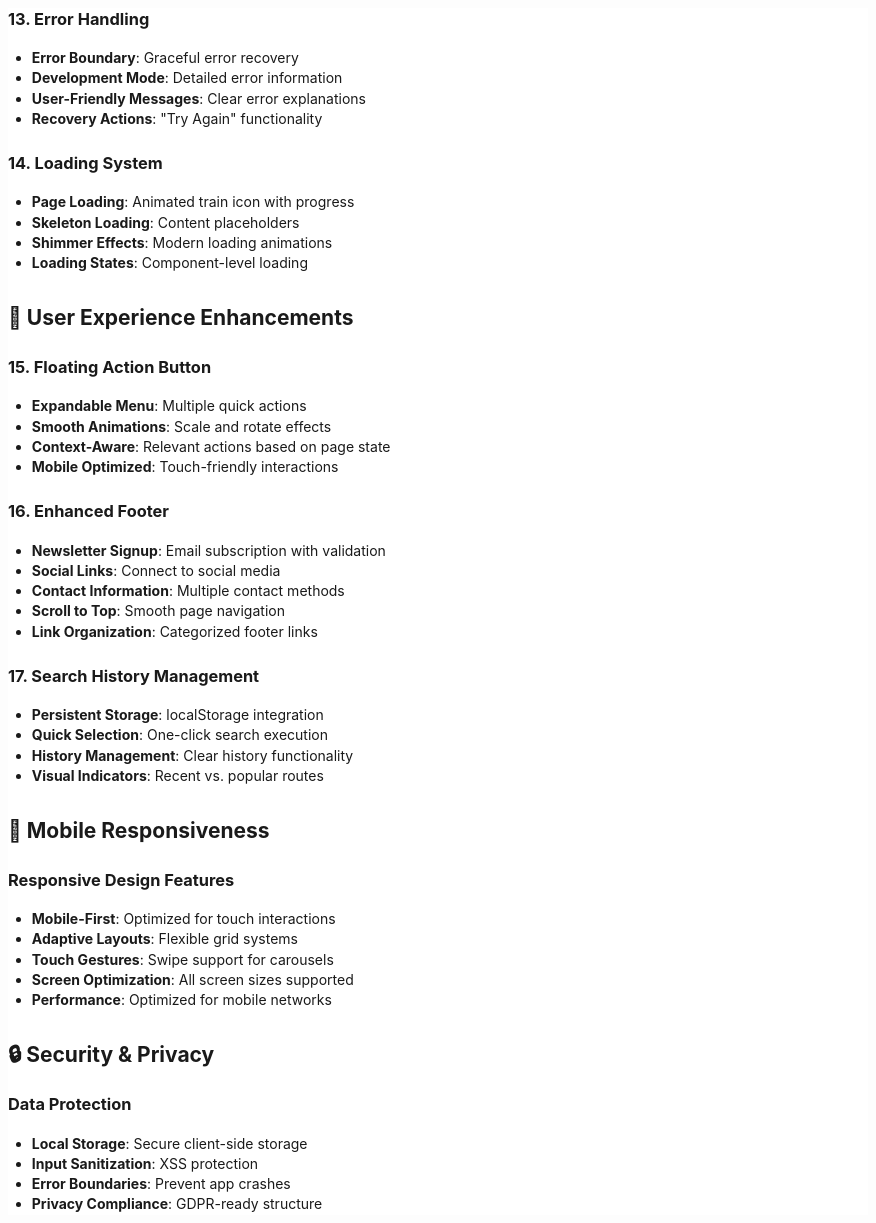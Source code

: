 ### 13. Error Handling
- **Error Boundary**: Graceful error recovery
- **Development Mode**: Detailed error information
- **User-Friendly Messages**: Clear error explanations
- **Recovery Actions**: "Try Again" functionality

### 14. Loading System
- **Page Loading**: Animated train icon with progress
- **Skeleton Loading**: Content placeholders
- **Shimmer Effects**: Modern loading animations
- **Loading States**: Component-level loading

## 🎯 User Experience Enhancements

### 15. Floating Action Button
- **Expandable Menu**: Multiple quick actions
- **Smooth Animations**: Scale and rotate effects
- **Context-Aware**: Relevant actions based on page state
- **Mobile Optimized**: Touch-friendly interactions

### 16. Enhanced Footer
- **Newsletter Signup**: Email subscription with validation
- **Social Links**: Connect to social media
- **Contact Information**: Multiple contact methods
- **Scroll to Top**: Smooth page navigation
- **Link Organization**: Categorized footer links

### 17. Search History Management
- **Persistent Storage**: localStorage integration
- **Quick Selection**: One-click search execution
- **History Management**: Clear history functionality
- **Visual Indicators**: Recent vs. popular routes

## 📱 Mobile Responsiveness

### Responsive Design Features
- **Mobile-First**: Optimized for touch interactions
- **Adaptive Layouts**: Flexible grid systems
- **Touch Gestures**: Swipe support for carousels
- **Screen Optimization**: All screen sizes supported
- **Performance**: Optimized for mobile networks

## 🔒 Security & Privacy

### Data Protection
- **Local Storage**: Secure client-side storage
- **Input Sanitization**: XSS protection
- **Error Boundaries**: Prevent app crashes
- **Privacy Compliance**: GDPR-ready structure

